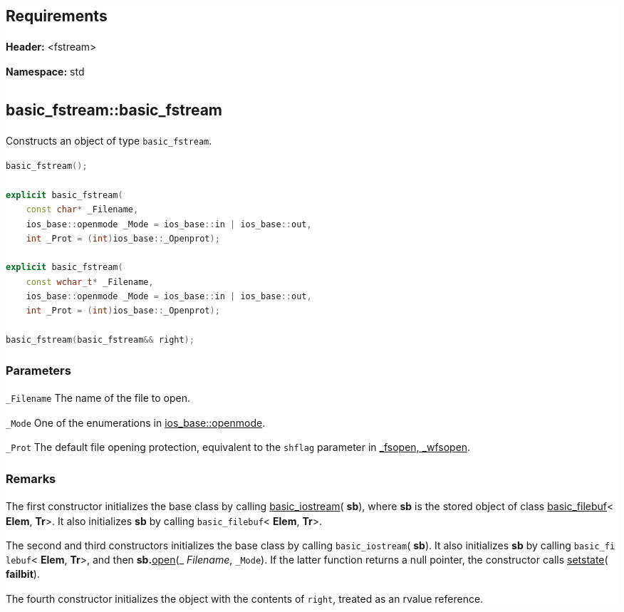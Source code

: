 ## Requirements

**Header:** \<fstream>

**Namespace:** std

## <a name="basic_fstream"></a>  basic_fstream::basic_fstream

Constructs an object of type `basic_fstream`.

```cpp
basic_fstream();

explicit basic_fstream(
    const char* _Filename,
    ios_base::openmode _Mode = ios_base::in | ios_base::out,
    int _Prot = (int)ios_base::_Openprot);

explicit basic_fstream(
    const wchar_t* _Filename,
    ios_base::openmode _Mode = ios_base::in | ios_base::out,
    int _Prot = (int)ios_base::_Openprot);

basic_fstream(basic_fstream&& right);
```

### Parameters

`_Filename`
 The name of the file to open.

`_Mode`
 One of the enumerations in [ios_base::openmode](../standard-library/ios-base-class.md#openmode).

`_Prot`
 The default file opening protection, equivalent to the `shflag` parameter in [_fsopen, _wfsopen](../c-runtime-library/reference/fsopen-wfsopen.md).

### Remarks

The first constructor initializes the base class by calling [basic_iostream](../standard-library/basic-iostream-class.md)( **sb**), where **sb** is the stored object of class [basic_filebuf](../standard-library/basic-filebuf-class.md)\< **Elem**, **Tr**>. It also initializes **sb** by calling `basic_filebuf`\< **Elem**, **Tr**>.

The second and third constructors initializes the base class by calling `basic_iostream`( **sb**). It also initializes **sb** by calling `basic_filebuf`\< **Elem**, **Tr**>, and then **sb.**[open](../standard-library/basic-filebuf-class.md#open)(_ *Filename*, `_Mode`). If the latter function returns a null pointer, the constructor calls [setstate](../standard-library/basic-ios-class.md#setstate)( **failbit**).

The fourth constructor initializes the object with the contents of `right`, treated as an rvalue reference.
